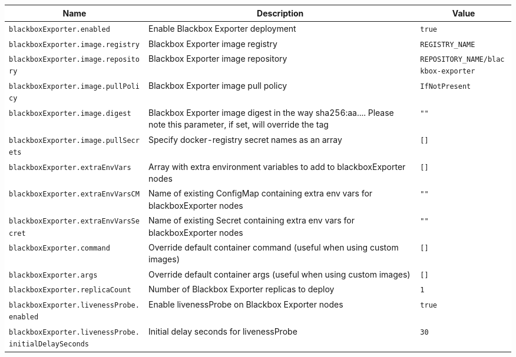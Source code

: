 | Name                                                                 | Description                                                                                                                                                                                                                                         | Value                               |
| -------------------------------------------------------------------- | --------------------------------------------------------------------------------------------------------------------------------------------------------------------------------------------------------------------------------------------------- | ----------------------------------- |
| `blackboxExporter.enabled`                                           | Enable Blackbox Exporter deployment                                                                                                                                                                                                                 | `true`                              |
| `blackboxExporter.image.registry`                                    | Blackbox Exporter image registry                                                                                                                                                                                                                    | `REGISTRY_NAME`                     |
| `blackboxExporter.image.repository`                                  | Blackbox Exporter image repository                                                                                                                                                                                                                  | `REPOSITORY_NAME/blackbox-exporter` |
| `blackboxExporter.image.pullPolicy`                                  | Blackbox Exporter image pull policy                                                                                                                                                                                                                 | `IfNotPresent`                      |
| `blackboxExporter.image.digest`                                      | Blackbox Exporter image digest in the way sha256:aa.... Please note this parameter, if set, will override the tag                                                                                                                                   | `""`                                |
| `blackboxExporter.image.pullSecrets`                                 | Specify docker-registry secret names as an array                                                                                                                                                                                                    | `[]`                                |
| `blackboxExporter.extraEnvVars`                                      | Array with extra environment variables to add to blackboxExporter nodes                                                                                                                                                                             | `[]`                                |
| `blackboxExporter.extraEnvVarsCM`                                    | Name of existing ConfigMap containing extra env vars for blackboxExporter nodes                                                                                                                                                                     | `""`                                |
| `blackboxExporter.extraEnvVarsSecret`                                | Name of existing Secret containing extra env vars for blackboxExporter nodes                                                                                                                                                                        | `""`                                |
| `blackboxExporter.command`                                           | Override default container command (useful when using custom images)                                                                                                                                                                                | `[]`                                |
| `blackboxExporter.args`                                              | Override default container args (useful when using custom images)                                                                                                                                                                                   | `[]`                                |
| `blackboxExporter.replicaCount`                                      | Number of Blackbox Exporter replicas to deploy                                                                                                                                                                                                      | `1`                                 |
| `blackboxExporter.livenessProbe.enabled`                             | Enable livenessProbe on Blackbox Exporter nodes                                                                                                                                                                                                     | `true`                              |
| `blackboxExporter.livenessProbe.initialDelaySeconds`                 | Initial delay seconds for livenessProbe                                                                                                                                                                                                             | `30`                                |